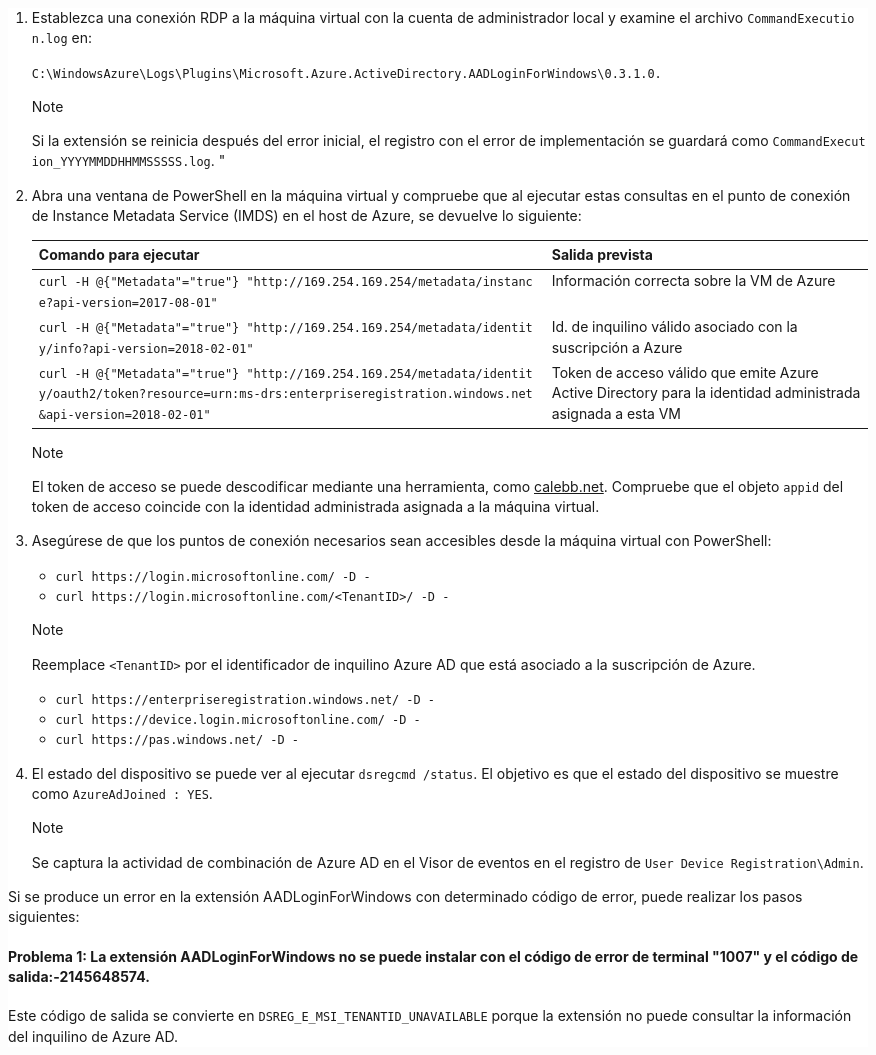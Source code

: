 1. Establezca una conexión RDP a la máquina virtual con la cuenta de administrador local y examine el archivo `CommandExecution.log` en:
   
   `C:\WindowsAzure\Logs\Plugins\Microsoft.Azure.ActiveDirectory.AADLoginForWindows\0.3.1.0.`

   > [!NOTE]
   > Si la extensión se reinicia después del error inicial, el registro con el error de implementación se guardará como `CommandExecution_YYYYMMDDHHMMSSSSS.log`. "
1. Abra una ventana de PowerShell en la máquina virtual y compruebe que al ejecutar estas consultas en el punto de conexión de Instance Metadata Service (IMDS) en el host de Azure, se devuelve lo siguiente:

   | Comando para ejecutar | Salida prevista |
   | --- | --- |
   | `curl -H @{"Metadata"="true"} "http://169.254.169.254/metadata/instance?api-version=2017-08-01"` | Información correcta sobre la VM de Azure |
   | `curl -H @{"Metadata"="true"} "http://169.254.169.254/metadata/identity/info?api-version=2018-02-01"` | Id. de inquilino válido asociado con la suscripción a Azure |
   | `curl -H @{"Metadata"="true"} "http://169.254.169.254/metadata/identity/oauth2/token?resource=urn:ms-drs:enterpriseregistration.windows.net&api-version=2018-02-01"` | Token de acceso válido que emite Azure Active Directory para la identidad administrada asignada a esta VM |

   > [!NOTE]
   > El token de acceso se puede descodificar mediante una herramienta, como [calebb.net](http://calebb.net/). Compruebe que el objeto `appid` del token de acceso coincide con la identidad administrada asignada a la máquina virtual.

1. Asegúrese de que los puntos de conexión necesarios sean accesibles desde la máquina virtual con PowerShell:
   
   - `curl https://login.microsoftonline.com/ -D -`
   - `curl https://login.microsoftonline.com/<TenantID>/ -D -`

   > [!NOTE]
   > Reemplace `<TenantID>` por el identificador de inquilino Azure AD que está asociado a la suscripción de Azure.

   - `curl https://enterpriseregistration.windows.net/ -D -`
   - `curl https://device.login.microsoftonline.com/ -D -`
   - `curl https://pas.windows.net/ -D -`

1. El estado del dispositivo se puede ver al ejecutar `dsregcmd /status`. El objetivo es que el estado del dispositivo se muestre como `AzureAdJoined : YES`.

   > [!NOTE]
   > Se captura la actividad de combinación de Azure AD en el Visor de eventos en el registro de `User Device Registration\Admin`.

Si se produce un error en la extensión AADLoginForWindows con determinado código de error, puede realizar los pasos siguientes:

#### <a name="issue-1-aadloginforwindows-extension-fails-to-install-with-terminal-error-code-1007-and-exit-code--2145648574"></a>Problema 1: La extensión AADLoginForWindows no se puede instalar con el código de error de terminal "1007" y el código de salida:-2145648574.

Este código de salida se convierte en `DSREG_E_MSI_TENANTID_UNAVAILABLE` porque la extensión no puede consultar la información del inquilino de Azure AD.

